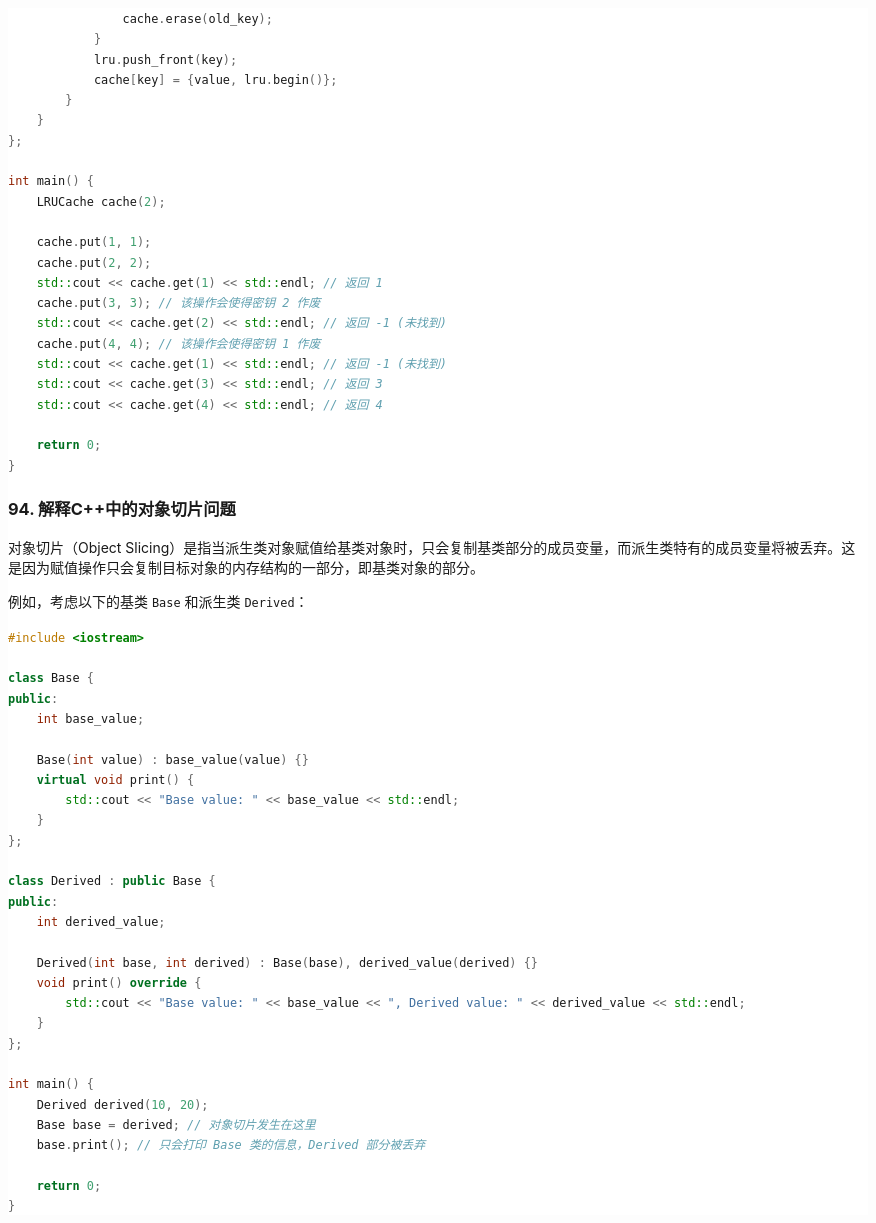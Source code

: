 ```cpp
                cache.erase(old_key);
            }
            lru.push_front(key);
            cache[key] = {value, lru.begin()};
        }
    }
};

int main() {
    LRUCache cache(2);

    cache.put(1, 1);
    cache.put(2, 2);
    std::cout << cache.get(1) << std::endl; // 返回 1
    cache.put(3, 3); // 该操作会使得密钥 2 作废
    std::cout << cache.get(2) << std::endl; // 返回 -1 (未找到)
    cache.put(4, 4); // 该操作会使得密钥 1 作废
    std::cout << cache.get(1) << std::endl; // 返回 -1 (未找到)
    std::cout << cache.get(3) << std::endl; // 返回 3
    std::cout << cache.get(4) << std::endl; // 返回 4

    return 0;
}
```

### 94. 解释C++中的对象切片问题

对象切片（Object Slicing）是指当派生类对象赋值给基类对象时，只会复制基类部分的成员变量，而派生类特有的成员变量将被丢弃。这是因为赋值操作只会复制目标对象的内存结构的一部分，即基类对象的部分。

例如，考虑以下的基类 `Base` 和派生类 `Derived`：

```cpp
#include <iostream>

class Base {
public:
    int base_value;

    Base(int value) : base_value(value) {}
    virtual void print() {
        std::cout << "Base value: " << base_value << std::endl;
    }
};

class Derived : public Base {
public:
    int derived_value;

    Derived(int base, int derived) : Base(base), derived_value(derived) {}
    void print() override {
        std::cout << "Base value: " << base_value << ", Derived value: " << derived_value << std::endl;
    }
};

int main() {
    Derived derived(10, 20);
    Base base = derived; // 对象切片发生在这里
    base.print(); // 只会打印 Base 类的信息，Derived 部分被丢弃

    return 0;
}
```
